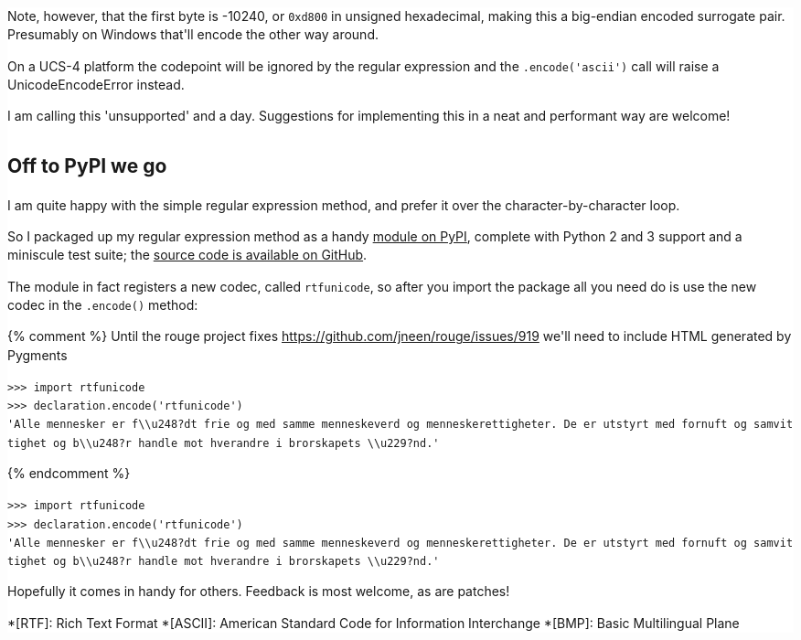 Note, however, that the first byte is -10240, or `0xd800` in unsigned hexadecimal, making this a big-endian encoded surrogate pair. Presumably on Windows that'll encode the other way around.

On a UCS-4 platform the codepoint will be ignored by the regular expression and the `.encode('ascii')` call will raise a UnicodeEncodeError instead.

I am calling this 'unsupported' and a day. Suggestions for implementing this in a neat and performant way are welcome!

## Off to PyPI we go

I am quite happy with the simple regular expression method, and prefer it over the character-by-character loop.

So I packaged up my regular expression method as a handy [module on PyPI](https://pypi.python.org/pypi/rtfunicode), complete with Python 2 and 3 support and a miniscule test suite; the [source code is available on GitHub](https://github.com/mjpieters/rtfunicode).

The module in fact registers a new codec, called `rtfunicode`, so after you import the package all you need do is use the new codec in the `.encode()` method:

{% comment %}
Until the rouge project fixes https://github.com/jneen/rouge/issues/919
we'll need to include HTML generated by Pygments
```pycon
>>> import rtfunicode
>>> declaration.encode('rtfunicode')
'Alle mennesker er f\\u248?dt frie og med samme menneskeverd og menneskerettigheter. De er utstyrt med fornuft og samvittighet og b\\u248?r handle mot hverandre i brorskapets \\u229?nd.'
```
{% endcomment %}
<div class="language-pycon highlighter-rouge"><div class="highlight"><pre class="highlight"><code><span class="gp">&gt;&gt;&gt; </span><span class="kn">import</span> <span class="nn">rtfunicode</span>
<span class="gp">&gt;&gt;&gt; </span><span class="n">declaration</span><span class="o">.</span><span class="n">encode</span><span class="p">(</span><span class="s">'rtfunicode'</span><span class="p">)</span>
<span class="go">'Alle mennesker er f\\u248?dt frie og med samme menneskeverd og menneskerettigheter. De er utstyrt med fornuft og samvittighet og b\\u248?r handle mot hverandre i brorskapets \\u229?nd.'</span></code></pre></div></div>

Hopefully it comes in handy for others. Feedback is most welcome, as are patches!

*[RTF]: Rich Text Format
*[ASCII]: American Standard Code for Information Interchange
*[BMP]: Basic Multilingual Plane